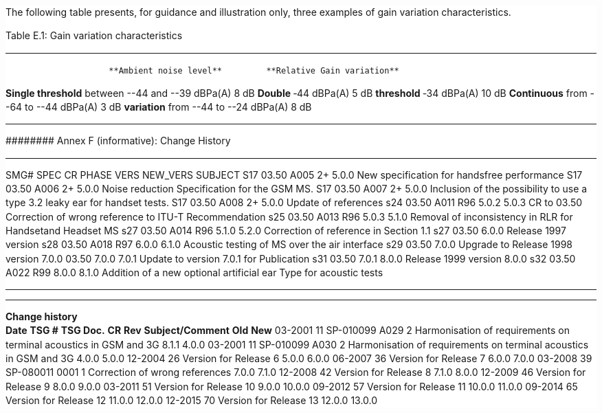 The following table presents, for guidance and illustration only, three
examples of gain variation characteristics.

Table E.1: Gain variation characteristics

  ---------------------- ------------------------------- -----------------------------
                         **Ambient noise level**         **Relative Gain variation**
  **Single threshold**   between --44 and --39 dBPa(A)   8 dB
  **Double**             ‑44 dBPa(A)                     5 dB
  **threshold**          ‑34 dBPa(A)                     10 dB
  **Continuous**         from --64 to --44 dBPa(A)       3 dB
  **variation**          from --44 to --24 dBPa(A)       8 dB
  ---------------------- ------------------------------- -----------------------------

######## Annex F (informative): Change History

  ------- ------- ------ ------- ------- ----------- -----------------------------------------------------------------------------
  SMG\#   SPEC    CR     PHASE   VERS    NEW\_VERS   SUBJECT
  S17     03.50   A005   2+              5.0.0       New specification for handsfree performance
  S17     03.50   A006   2+              5.0.0       Noise reduction Specification for the GSM MS.
  S17     03.50   A007   2+              5.0.0       Inclusion of the possibility to use a type 3.2 leaky ear for handset tests.
  S17     03.50   A008   2+              5.0.0       Update of references
  s24     03.50   A011   R96     5.0.2   5.0.3       CR to 03.50 Correction of wrong reference to ITU-T Recommendation
  s25     03.50   A013   R96     5.0.3   5.1.0       Removal of inconsistency in RLR for Handsetand Headset MS
  s27     03.50   A014   R96     5.1.0   5.2.0       Correction of reference in Section 1.1
  s27     03.50                          6.0.0       Release 1997 version
  s28     03.50   A018   R97     6.0.0   6.1.0       Acoustic testing of MS over the air interface
  s29     03.50                          7.0.0       Upgrade to Release 1998 version 7.0.0
          03.50                  7.0.0   7.0.1       Update to version 7.0.1 for Publication
  s31     03.50                  7.0.1   8.0.0       Release 1999 version 8.0.0
  s32     03.50   A022   R99     8.0.0   8.1.0       Addition of a new optional artificial ear Type for acoustic tests
  ------- ------- ------ ------- ------- ----------- -----------------------------------------------------------------------------

  -------------------- ------------ -------------- -------- --------- ------------------------------------------------------------------- --------- ---------
  **Change history**                                                                                                                                
  **Date**             **TSG \#**   **TSG Doc.**   **CR**   **Rev**   **Subject/Comment**                                                 **Old**   **New**
  03-2001              11           SP-010099      A029     2         Harmonisation of requirements on terminal acoustics in GSM and 3G   8.1.1     4.0.0
  03-2001              11           SP-010099      A030     2         Harmonisation of requirements on terminal acoustics in GSM and 3G   4.0.0     5.0.0
  12-2004              26                                             Version for Release 6                                               5.0.0     6.0.0
  06-2007              36                                             Version for Release 7                                               6.0.0     7.0.0
  03-2008              39           SP-080011      0001     1         Correction of wrong references                                      7.0.0     7.1.0
  12-2008              42                                             Version for Release 8                                               7.1.0     8.0.0
  12-2009              46                                             Version for Release 9                                               8.0.0     9.0.0
  03-2011              51                                             Version for Release 10                                              9.0.0     10.0.0
  09-2012              57                                             Version for Release 11                                              10.0.0    11.0.0
  09-2014              65                                             Version for Release 12                                              11.0.0    12.0.0
  12-2015              70                                             Version for Release 13                                              12.0.0    13.0.0